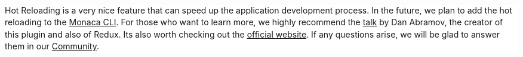 Hot Reloading is a very nice feature that can speed up the application development process. In the future, we plan to add the hot reloading to the [Monaca CLI](https://monaca.io/debugger.html).
For those who want to learn more, we highly recommend the [talk](https://www.youtube.com/watch?v=xsSnOQynTHs) by Dan Abramov, the creator of this plugin and also of Redux. Its also worth checking out the [official website](http://gaearon.github.io/react-hot-loader/).  If any questions arise, we will be glad to answer them in our [Community](https://community.onsen.io/).
